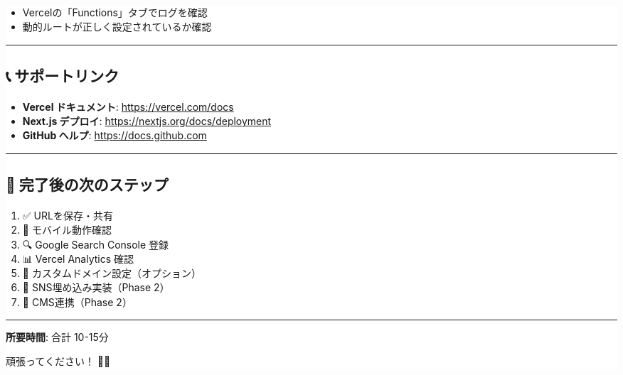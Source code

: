 - Vercelの「Functions」タブでログを確認
- 動的ルートが正しく設定されているか確認

---

## 📞 サポートリンク

- **Vercel ドキュメント**: https://vercel.com/docs
- **Next.js デプロイ**: https://nextjs.org/docs/deployment
- **GitHub ヘルプ**: https://docs.github.com

---

## 🎯 完了後の次のステップ

1. ✅ URLを保存・共有
2. 📱 モバイル動作確認
3. 🔍 Google Search Console 登録
4. 📊 Vercel Analytics 確認
5. 🎨 カスタムドメイン設定（オプション）
6. 🔗 SNS埋め込み実装（Phase 2）
7. 📝 CMS連携（Phase 2）

---

**所要時間**: 合計 10-15分

頑張ってください！ 🚀✨
